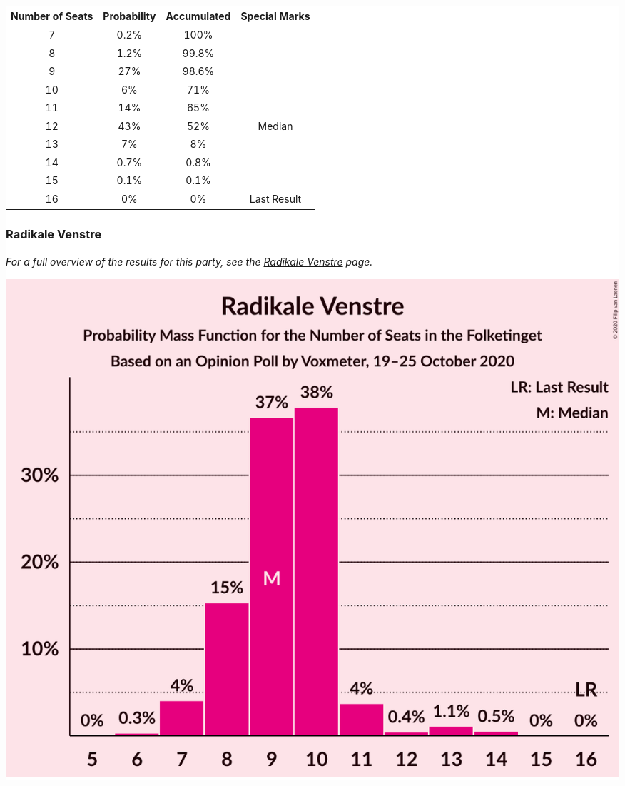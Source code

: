 | Number of Seats | Probability | Accumulated | Special Marks |
|:---------------:|:-----------:|:-----------:|:-------------:|
| 7 | 0.2% | 100% |  |
| 8 | 1.2% | 99.8% |  |
| 9 | 27% | 98.6% |  |
| 10 | 6% | 71% |  |
| 11 | 14% | 65% |  |
| 12 | 43% | 52% | Median |
| 13 | 7% | 8% |  |
| 14 | 0.7% | 0.8% |  |
| 15 | 0.1% | 0.1% |  |
| 16 | 0% | 0% | Last Result |

### Radikale Venstre

*For a full overview of the results for this party, see the [Radikale Venstre](party-radikalevenstre.html) page.*

![Graph with seats probability mass function not yet produced](2020-10-25-Voxmeter-seats-pmf-radikalevenstre.png "Seats Probability Mass Function")

